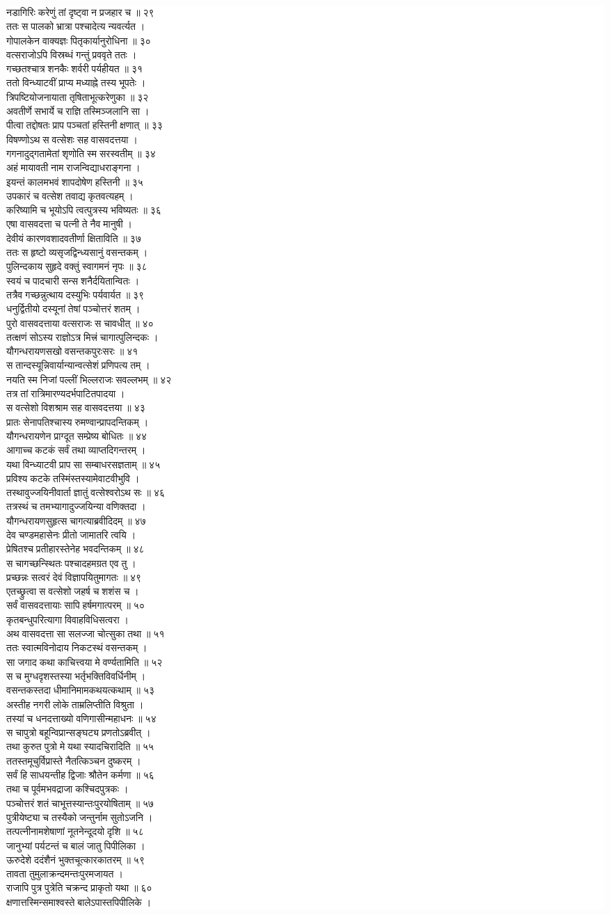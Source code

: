 नडागिरिः करेणुं तां दृष्ट्वा न प्रजहार च ॥ २९  
ततः स पालको भ्रात्रा पश्चादेत्य न्यवर्त्यत ।  
गोपालकेन वाक्यज्ञः पितृकार्यानुरोधिना ॥ ३०  
वत्सराजोऽपि विस्रब्धं गन्तुं प्रववृते ततः ।  
गच्छतश्चात्र शनकैः शर्वरी पर्यहीयत ॥ ३१  
ततो विन्ध्याटवीं प्राप्य मध्याह्ने तस्य भूपतेः ।  
त्रिपष्टियोजनायाता तृषिताभूत्करेणुका ॥ ३२  
अवतीर्णे सभार्ये च राज्ञि तस्मिञ्जलानि सा ।  
पीत्वा तद्दोषतः प्राप पञ्चतां हस्तिनी क्षणात् ॥ ३३  
विषण्णोऽथ स वत्सेशः सह वासवदत्तया ।  
गगनादुद्गतामेतां शृणोति स्म सरस्वतीम् ॥ ३४  
अहं मायावती नाम राजन्विद्याधराङ्गना ।  
इयन्तं कालमभवं शापदोषेण हस्तिनी ॥ ३५  
उपकारं च वत्सेश तवाद्य कृतवत्यहम् ।  
करिष्यामि च भूयोऽपि त्वत्पुत्रस्य भविष्यतः ॥ ३६  
एषा वासवदत्ता च पत्नी ते नैव मानुषी ।  
देवीयं कारणवशादवतीर्णा क्षिताविति ॥ ३७  
ततः स हृष्टो व्यसृजद्विन्ध्यसानुं वसन्तकम् ।  
पुलिन्दकाय सुहृदे वक्तुं स्वागमनं नृपः ॥ ३८  
स्वयं च पादचारी सन्स शनैर्दयितान्वितः ।  
तत्रैव गच्छन्नुत्थाय दस्युभिः पर्यवार्यत ॥ ३९  
धनुर्द्वितीयो दस्यूनां तेषां पञ्चोत्तरं शतम् ।  
पुरो वासवदत्ताया वत्सराजः स चावधीत् ॥ ४०  
तत्क्षणं सोऽस्य राज्ञोऽत्र मित्त्रं चागात्पुलिन्दकः ।  
यौगन्धरायणसखो वसन्तकपुरःसरः ॥ ४१  
स तान्दस्यून्निवार्यान्यान्वत्सेशं प्रणिपत्य तम् ।  
नयति स्म निजां पल्लीं भिल्लराजः सवल्लभम् ॥ ४२  
तत्र तां रात्रिमारण्यदर्भपाटितपादया ।  
स वत्सेशो विशश्राम सह वासवदत्तया ॥ ४३  
प्रातः सेनापतिश्चास्य रुमण्वान्प्रापदन्तिकम् ।  
यौगन्धरायणेन प्राग्दूत सम्प्रेष्य बोधितः ॥ ४४  
आगाच्च कटकं सर्वं तथा व्याप्तदिगन्तरम् ।  
यथा विन्ध्याटवी प्राप सा सम्बाधरसज्ञताम् ॥ ४५  
प्रविश्य कटके तस्मिंस्तस्यामेवाटवीभुवि ।  
तस्थावुज्जयिनीवार्ता ज्ञातुं वत्सेश्वरोऽथ सः ॥ ४६  
तत्रस्थं च तमभ्यागादुज्जयिन्या वणिक्तदा ।  
यौगन्धरायणसुहृत्स चागत्याब्रवीदिदम् ॥ ४७  
देव चण्डमहासेनः प्रीतो जामातरि त्वयि ।  
प्रेषितश्च प्रतीहारस्तेनेह भवदन्तिकम् ॥ ४८  
स चागच्छन्स्थितः पश्चादहमग्रत एव तु ।  
प्रच्छन्नः सत्वरं देवं विज्ञापयितुमागतः ॥ ४९  
एतच्छ्रुत्वा स वत्सेशो जहर्ष च शशंस च ।  
सर्वं वासवदत्तायाः सापि हर्षमगात्परम् ॥ ५०  
कृतबन्धुपरित्यागा विवाहविधिसत्वरा ।  
अथ वासवदत्ता सा सलज्जा चोत्सुका तथा ॥ ५१  
ततः स्वात्मविनोदाय निकटस्थं वसन्तकम् ।  
सा जगाद कथा काचित्त्वया मे वर्ण्यतामिति ॥ ५२  
स च मुग्धदृशस्तस्या भर्तृभक्तिविवर्धिनीम् ।  
वसन्तकस्तदा धीमानिमामकथयत्कथाम् ॥ ५३  
अस्तीह नगरी लोके ताम्रलिप्तीति विश्रुता ।  
तस्यां च धनदत्ताख्यो वणिगासीन्महाधनः ॥ ५४  
स चापुत्रो बहून्विप्रान्सङ्घट्य प्रणतोऽब्रवीत् ।  
तथा कुरुत पुत्रो मे यथा स्यादचिरादिति ॥ ५५  
ततस्तमूचुर्विप्रास्ते नैतत्किञ्चन दुष्करम् ।  
सर्वं हि साधयन्तीह द्विजाः श्रौतेन कर्मणा ॥ ५६  
तथा च पूर्वमभवद्राजा कश्चिदपुत्रकः ।  
पञ्चोत्तरं शतं चाभूत्तस्यान्तःपुरयोषिताम् ॥ ५७  
पुत्रीयेष्ट्या च तस्यैको जन्तुर्नाम सुतोऽजनि ।  
तत्पत्नीनामशेषाणां नूतनेन्दूदयो दृशि ॥ ५८  
जानुभ्यां पर्यटन्तं च बालं जातु पिपीलिका ।  
ऊरुदेशे ददंशैनं भुक्तचूत्कारकातरम् ॥ ५९  
तावता तुमुलाक्रन्दमन्तःपुरमजायत ।  
राजापि पुत्र पुत्रेति चक्रन्द प्राकृतो यथा ॥ ६०  
क्षणात्तस्मिन्समाश्वस्ते बालेऽपास्तपिपीलिके ।  
